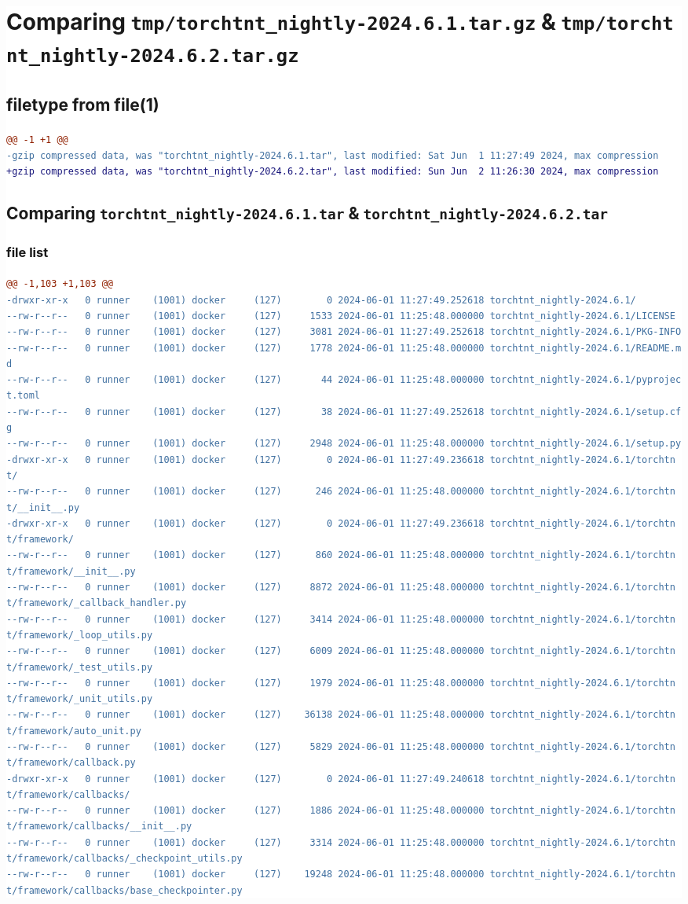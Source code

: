 # Comparing `tmp/torchtnt_nightly-2024.6.1.tar.gz` & `tmp/torchtnt_nightly-2024.6.2.tar.gz`

## filetype from file(1)

```diff
@@ -1 +1 @@
-gzip compressed data, was "torchtnt_nightly-2024.6.1.tar", last modified: Sat Jun  1 11:27:49 2024, max compression
+gzip compressed data, was "torchtnt_nightly-2024.6.2.tar", last modified: Sun Jun  2 11:26:30 2024, max compression
```

## Comparing `torchtnt_nightly-2024.6.1.tar` & `torchtnt_nightly-2024.6.2.tar`

### file list

```diff
@@ -1,103 +1,103 @@
-drwxr-xr-x   0 runner    (1001) docker     (127)        0 2024-06-01 11:27:49.252618 torchtnt_nightly-2024.6.1/
--rw-r--r--   0 runner    (1001) docker     (127)     1533 2024-06-01 11:25:48.000000 torchtnt_nightly-2024.6.1/LICENSE
--rw-r--r--   0 runner    (1001) docker     (127)     3081 2024-06-01 11:27:49.252618 torchtnt_nightly-2024.6.1/PKG-INFO
--rw-r--r--   0 runner    (1001) docker     (127)     1778 2024-06-01 11:25:48.000000 torchtnt_nightly-2024.6.1/README.md
--rw-r--r--   0 runner    (1001) docker     (127)       44 2024-06-01 11:25:48.000000 torchtnt_nightly-2024.6.1/pyproject.toml
--rw-r--r--   0 runner    (1001) docker     (127)       38 2024-06-01 11:27:49.252618 torchtnt_nightly-2024.6.1/setup.cfg
--rw-r--r--   0 runner    (1001) docker     (127)     2948 2024-06-01 11:25:48.000000 torchtnt_nightly-2024.6.1/setup.py
-drwxr-xr-x   0 runner    (1001) docker     (127)        0 2024-06-01 11:27:49.236618 torchtnt_nightly-2024.6.1/torchtnt/
--rw-r--r--   0 runner    (1001) docker     (127)      246 2024-06-01 11:25:48.000000 torchtnt_nightly-2024.6.1/torchtnt/__init__.py
-drwxr-xr-x   0 runner    (1001) docker     (127)        0 2024-06-01 11:27:49.236618 torchtnt_nightly-2024.6.1/torchtnt/framework/
--rw-r--r--   0 runner    (1001) docker     (127)      860 2024-06-01 11:25:48.000000 torchtnt_nightly-2024.6.1/torchtnt/framework/__init__.py
--rw-r--r--   0 runner    (1001) docker     (127)     8872 2024-06-01 11:25:48.000000 torchtnt_nightly-2024.6.1/torchtnt/framework/_callback_handler.py
--rw-r--r--   0 runner    (1001) docker     (127)     3414 2024-06-01 11:25:48.000000 torchtnt_nightly-2024.6.1/torchtnt/framework/_loop_utils.py
--rw-r--r--   0 runner    (1001) docker     (127)     6009 2024-06-01 11:25:48.000000 torchtnt_nightly-2024.6.1/torchtnt/framework/_test_utils.py
--rw-r--r--   0 runner    (1001) docker     (127)     1979 2024-06-01 11:25:48.000000 torchtnt_nightly-2024.6.1/torchtnt/framework/_unit_utils.py
--rw-r--r--   0 runner    (1001) docker     (127)    36138 2024-06-01 11:25:48.000000 torchtnt_nightly-2024.6.1/torchtnt/framework/auto_unit.py
--rw-r--r--   0 runner    (1001) docker     (127)     5829 2024-06-01 11:25:48.000000 torchtnt_nightly-2024.6.1/torchtnt/framework/callback.py
-drwxr-xr-x   0 runner    (1001) docker     (127)        0 2024-06-01 11:27:49.240618 torchtnt_nightly-2024.6.1/torchtnt/framework/callbacks/
--rw-r--r--   0 runner    (1001) docker     (127)     1886 2024-06-01 11:25:48.000000 torchtnt_nightly-2024.6.1/torchtnt/framework/callbacks/__init__.py
--rw-r--r--   0 runner    (1001) docker     (127)     3314 2024-06-01 11:25:48.000000 torchtnt_nightly-2024.6.1/torchtnt/framework/callbacks/_checkpoint_utils.py
--rw-r--r--   0 runner    (1001) docker     (127)    19248 2024-06-01 11:25:48.000000 torchtnt_nightly-2024.6.1/torchtnt/framework/callbacks/base_checkpointer.py
```
